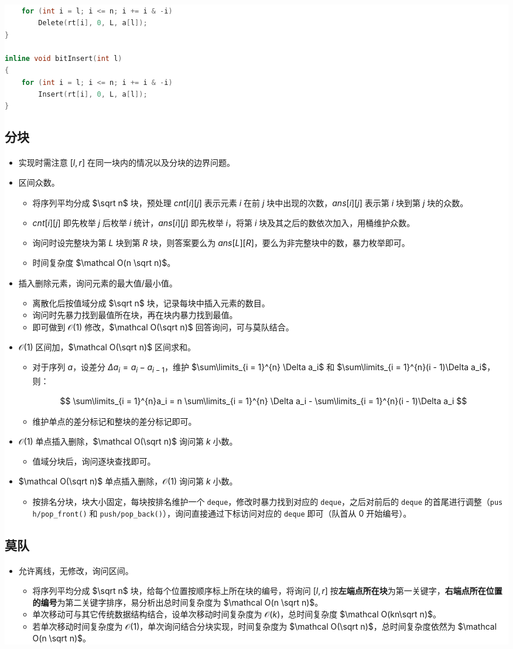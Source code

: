 ```cpp
	for (int i = l; i <= n; i += i & -i)
		Delete(rt[i], 0, L, a[l]);
}

inline void bitInsert(int l)
{
	for (int i = l; i <= n; i += i & -i)
		Insert(rt[i], 0, L, a[l]);
}
```


## 分块

- 实现时需注意 $[l,r]$ 在同一块内的情况以及分块的边界问题。

- 区间众数。
  - 将序列平均分成 $\sqrt n$ 块，预处理 $cnt[i][j]$ 表示元素 $i$ 在前 $j$ 块中出现的次数，$ans[i][j]$ 表示第 $i$ 块到第 $j$ 块的众数。

  - $cnt[i][j]$ 即先枚举 $j$ 后枚举 $i$ 统计，$ans[i][j]$ 即先枚举 $i$，将第 $i$ 块及其之后的数依次加入，用桶维护众数。
  - 询问时设完整块为第 $L$ 块到第 $R$ 块，则答案要么为 $ans[L][R]$，要么为非完整块中的数，暴力枚举即可。
  - 时间复杂度 $\mathcal O(n \sqrt n)$。
  
- 插入删除元素，询问元素的最大值/最小值。

  - 离散化后按值域分成 $\sqrt n$ 块，记录每块中插入元素的数目。
  - 询问时先暴力找到最值所在块，再在块内暴力找到最值。
  - 即可做到 $\mathcal O(1)$ 修改，$\mathcal O(\sqrt n)$ 回答询问，可与莫队结合。
  
- $\mathcal O(1)$ 区间加，$\mathcal O(\sqrt n)$ 区间求和。

  - 对于序列 $a$，设差分 $\Delta a_i = a_{i} - a_{i - 1}$，维护 $\sum\limits_{i = 1}^{n} \Delta a_i$ 和 $\sum\limits_{i = 1}^{n}(i - 1)\Delta a_i$，则：

  $$
  \sum\limits_{i = 1}^{n}a_i = n \sum\limits_{i = 1}^{n} \Delta a_i - \sum\limits_{i = 1}^{n}(i - 1)\Delta a_i
  $$

  - 维护单点的差分标记和整块的差分标记即可。

- $\mathcal O(1)$ 单点插入删除，$\mathcal O(\sqrt n)$ 询问第 $k$ 小数。

  - 值域分块后，询问逐块查找即可。

- $\mathcal O(\sqrt n)$ 单点插入删除，$\mathcal O(1)$ 询问第 $k$ 小数。

  - 按排名分块，块大小固定，每块按排名维护一个 `deque`，修改时暴力找到对应的 `deque`，之后对前后的 `deque` 的首尾进行调整（`push/pop_front()` 和 `push/pop_back()`），询问直接通过下标访问对应的 `deque` 即可（队首从 0 开始编号）。

## 莫队

- 允许离线，无修改，询问区间。

  - 将序列平均分成 $\sqrt n$ 块，给每个位置按顺序标上所在块的编号，将询问 $[l, r]$ 按**左端点所在块**为第一关键字，**右端点所在位置的编号**为第二关键字排序，易分析出总时间复杂度为 $\mathcal O(n \sqrt n)$。
  - 单次移动可与其它传统数据结构结合，设单次移动时间复杂度为 $\mathcal O(k)$，总时间复杂度 $\mathcal O(kn\sqrt n)$。
  - 若单次移动时间复杂度为 $\mathcal O(1)$，单次询问结合分块实现，时间复杂度为 $\mathcal O(\sqrt n)$，总时间复杂度依然为 $\mathcal O(n \sqrt n)$。
